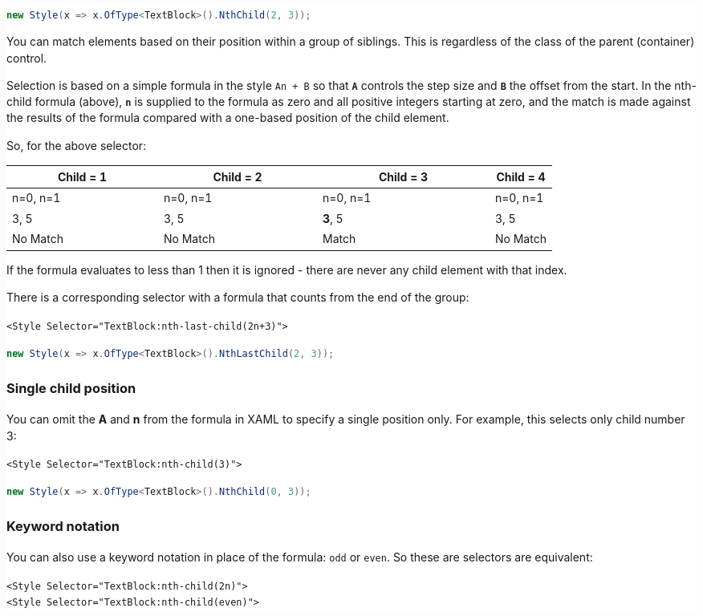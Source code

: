 
```csharp title='C#'
new Style(x => x.OfType<TextBlock>().NthChild(2, 3));
```



You can match elements based on their position within a group of siblings.  This is regardless of the class of the parent (container) control.

Selection is based on a simple formula in the style `An + B` so that **`A`** controls the step size and **`B`** the offset from the start. In the nth-child formula (above), **`n`** is supplied to the formula as zero and all positive integers starting at zero, and the match is made against the results of the formula compared with a one-based position of the child element.

So, for the above selector:

<table><thead><tr><th width="175">Child = 1</th><th width="184">Child = 2</th><th width="201">Child = 3</th><th>Child = 4</th></tr></thead><tbody><tr><td>n=0, n=1</td><td>n=0, n=1</td><td>n=0, n=1</td><td>n=0, n=1</td></tr><tr><td>3, 5</td><td>3, 5</td><td><strong>3</strong>, 5</td><td>3, 5</td></tr><tr><td>No Match</td><td>No Match</td><td>Match</td><td>No Match</td></tr></tbody></table>

If the formula evaluates to less than 1 then it is ignored - there are never any child element with that index.

There is a corresponding selector with a formula that counts from the end of the group:



```markup
<Style Selector="TextBlock:nth-last-child(2n+3)">
```


```csharp title='C#'
new Style(x => x.OfType<TextBlock>().NthLastChild(2, 3));
```



### Single child position

You can omit the **A** and **n** from the formula in XAML to specify a single position only. For example, this selects only child number 3:



```markup
<Style Selector="TextBlock:nth-child(3)">
```


```csharp title='C#'
new Style(x => x.OfType<TextBlock>().NthChild(0, 3));
```



### Keyword notation

You can also use a keyword notation in place of the formula: `odd` or `even`. So these are selectors are equivalent:

```
<Style Selector="TextBlock:nth-child(2n)">
<Style Selector="TextBlock:nth-child(even)">
```
